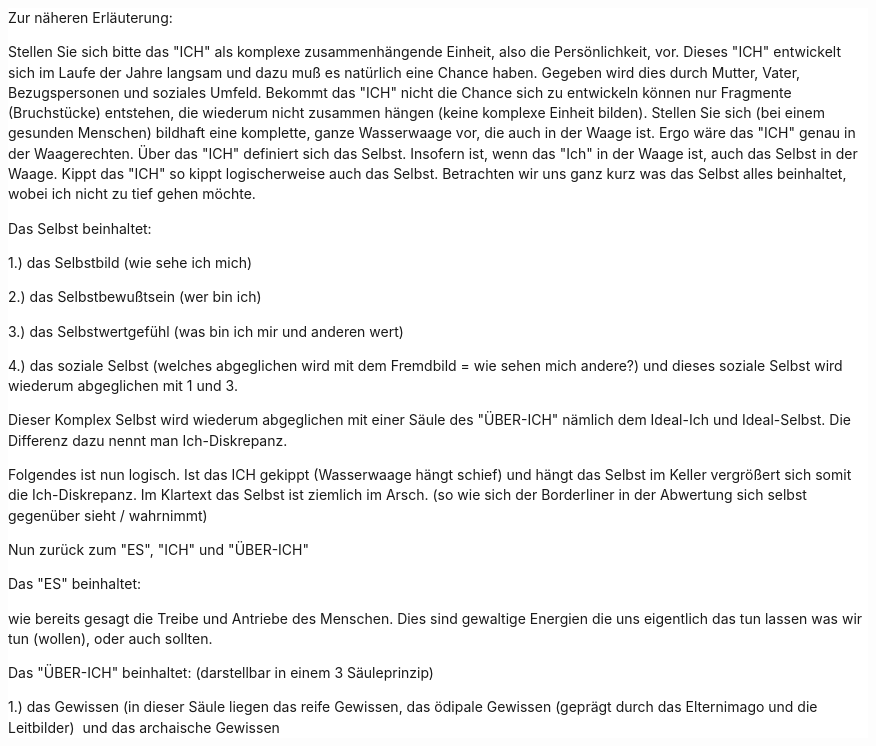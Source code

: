 Zur näheren Erläuterung:

Stellen Sie sich bitte das "ICH" als
komplexe zusammenhängende Einheit, also die Persönlichkeit, vor. Dieses
"ICH" entwickelt sich im Laufe der Jahre langsam und dazu muß es natürlich
eine Chance haben. Gegeben wird dies durch Mutter, Vater,
Bezugspersonen und soziales Umfeld. Bekommt das "ICH" nicht die Chance
sich zu entwickeln können nur Fragmente (Bruchstücke) entstehen, die wiederum
nicht zusammen hängen (keine komplexe Einheit bilden). Stellen Sie sich (bei einem gesunden Menschen) bildhaft eine
komplette, ganze Wasserwaage vor, die auch in der Waage ist. Ergo wäre das
"ICH" genau
in der Waagerechten. Über das "ICH" definiert sich das Selbst.
Insofern ist, wenn das "Ich" in der Waage ist, auch das Selbst in der
Waage. Kippt das "ICH" so kippt logischerweise auch das Selbst.
Betrachten wir uns ganz kurz was das Selbst alles beinhaltet, wobei ich nicht zu
tief gehen möchte.

Das Selbst beinhaltet:

1.) das Selbstbild (wie sehe ich mich)

2.) das Selbstbewußtsein (wer bin ich)

3.) das Selbstwertgefühl (was bin ich mir und
anderen wert)

4.) das soziale Selbst (welches abgeglichen wird
mit dem Fremdbild = wie sehen mich andere?) und dieses soziale Selbst wird
wiederum abgeglichen mit 1 und 3.

Dieser Komplex Selbst wird wiederum abgeglichen
mit einer Säule des "ÜBER-ICH" nämlich dem Ideal-Ich und
Ideal-Selbst. Die Differenz dazu nennt man Ich-Diskrepanz.

Folgendes ist nun logisch. Ist das ICH gekippt
(Wasserwaage hängt schief) und
hängt das Selbst im Keller vergrößert sich somit die Ich-Diskrepanz. Im
Klartext das Selbst ist ziemlich im Arsch. (so wie sich der Borderliner in
der Abwertung sich selbst gegenüber sieht / wahrnimmt)

Nun zurück zum "ES", "ICH"
und "ÜBER-ICH"

Das "ES" beinhaltet:

wie bereits gesagt die Treibe und Antriebe
des Menschen. Dies sind gewaltige Energien die uns eigentlich das tun
lassen was wir tun (wollen), oder auch sollten.

Das "ÜBER-ICH" beinhaltet: (darstellbar
in einem 3 Säuleprinzip)

1.) das Gewissen (in dieser Säule liegen das
reife Gewissen, das ödipale Gewissen (geprägt durch das Elternimago und die
Leitbilder)  und das archaische Gewissen
